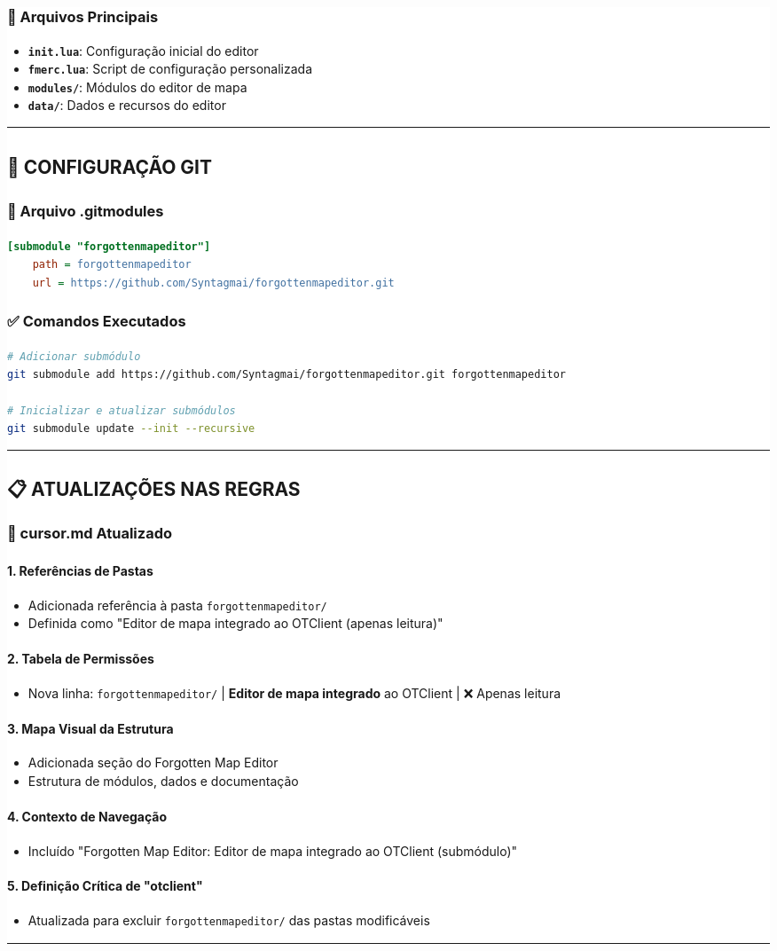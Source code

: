 
### **🔧 Arquivos Principais**
- **`init.lua`**: Configuração inicial do editor
- **`fmerc.lua`**: Script de configuração personalizada
- **`modules/`**: Módulos do editor de mapa
- **`data/`**: Dados e recursos do editor

---

## 🔄 **CONFIGURAÇÃO GIT**

### **📄 Arquivo .gitmodules**
```ini
[submodule "forgottenmapeditor"]
	path = forgottenmapeditor
	url = https://github.com/Syntagmai/forgottenmapeditor.git
```

### **✅ Comandos Executados**
```bash
# Adicionar submódulo
git submodule add https://github.com/Syntagmai/forgottenmapeditor.git forgottenmapeditor

# Inicializar e atualizar submódulos
git submodule update --init --recursive
```

---

## 📋 **ATUALIZAÇÕES NAS REGRAS**

### **🔧 cursor.md Atualizado**

#### **1. Referências de Pastas**
- Adicionada referência à pasta `forgottenmapeditor/`
- Definida como "Editor de mapa integrado ao OTClient (apenas leitura)"

#### **2. Tabela de Permissões**
- Nova linha: `forgottenmapeditor/` | **Editor de mapa integrado** ao OTClient | ❌ Apenas leitura

#### **3. Mapa Visual da Estrutura**
- Adicionada seção do Forgotten Map Editor
- Estrutura de módulos, dados e documentação

#### **4. Contexto de Navegação**
- Incluído "Forgotten Map Editor: Editor de mapa integrado ao OTClient (submódulo)"

#### **5. Definição Crítica de "otclient"**
- Atualizada para excluir `forgottenmapeditor/` das pastas modificáveis

---
